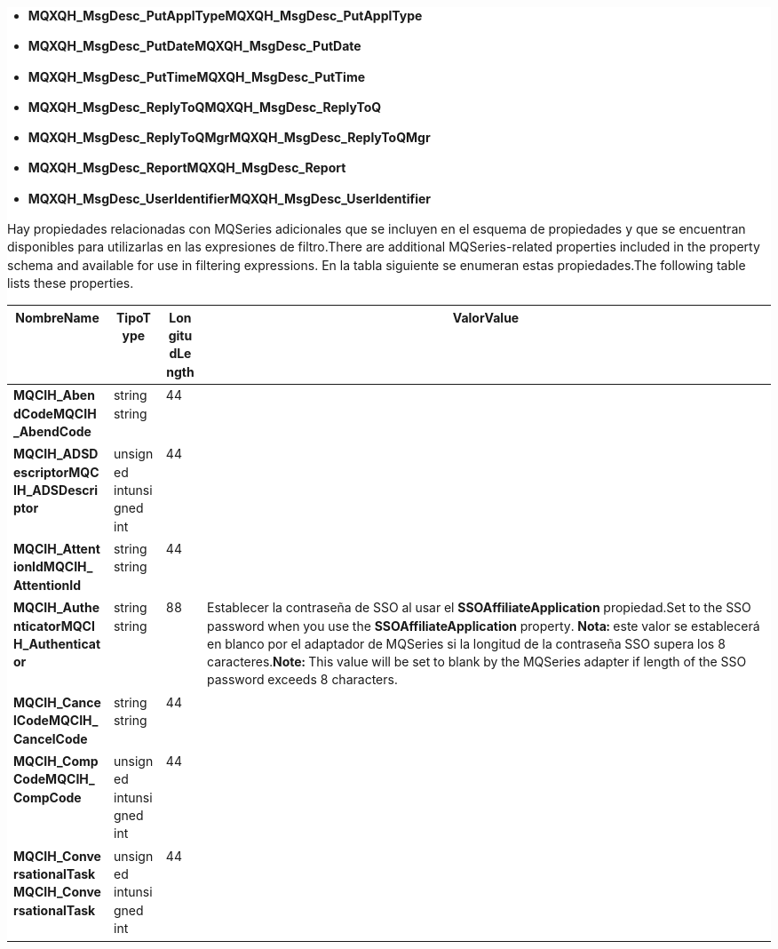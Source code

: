 -   <span data-ttu-id="bfd67-277">**MQXQH_MsgDesc_PutApplType**</span><span class="sxs-lookup"><span data-stu-id="bfd67-277">**MQXQH_MsgDesc_PutApplType**</span></span>  
  
-   <span data-ttu-id="bfd67-278">**MQXQH_MsgDesc_PutDate**</span><span class="sxs-lookup"><span data-stu-id="bfd67-278">**MQXQH_MsgDesc_PutDate**</span></span>  
  
-   <span data-ttu-id="bfd67-279">**MQXQH_MsgDesc_PutTime**</span><span class="sxs-lookup"><span data-stu-id="bfd67-279">**MQXQH_MsgDesc_PutTime**</span></span>  
  
-   <span data-ttu-id="bfd67-280">**MQXQH_MsgDesc_ReplyToQ**</span><span class="sxs-lookup"><span data-stu-id="bfd67-280">**MQXQH_MsgDesc_ReplyToQ**</span></span>  
  
-   <span data-ttu-id="bfd67-281">**MQXQH_MsgDesc_ReplyToQMgr**</span><span class="sxs-lookup"><span data-stu-id="bfd67-281">**MQXQH_MsgDesc_ReplyToQMgr**</span></span>  
  
-   <span data-ttu-id="bfd67-282">**MQXQH_MsgDesc_Report**</span><span class="sxs-lookup"><span data-stu-id="bfd67-282">**MQXQH_MsgDesc_Report**</span></span>  
  
-   <span data-ttu-id="bfd67-283">**MQXQH_MsgDesc_UserIdentifier**</span><span class="sxs-lookup"><span data-stu-id="bfd67-283">**MQXQH_MsgDesc_UserIdentifier**</span></span>  
  
 <span data-ttu-id="bfd67-284">Hay propiedades relacionadas con MQSeries adicionales que se incluyen en el esquema de propiedades y que se encuentran disponibles para utilizarlas en las expresiones de filtro.</span><span class="sxs-lookup"><span data-stu-id="bfd67-284">There are additional MQSeries-related properties included in the property schema and available for use in filtering expressions.</span></span> <span data-ttu-id="bfd67-285">En la tabla siguiente se enumeran estas propiedades.</span><span class="sxs-lookup"><span data-stu-id="bfd67-285">The following table lists these properties.</span></span>  
  
|<span data-ttu-id="bfd67-286">Nombre</span><span class="sxs-lookup"><span data-stu-id="bfd67-286">Name</span></span>|<span data-ttu-id="bfd67-287">Tipo</span><span class="sxs-lookup"><span data-stu-id="bfd67-287">Type</span></span>|<span data-ttu-id="bfd67-288">Longitud</span><span class="sxs-lookup"><span data-stu-id="bfd67-288">Length</span></span>|<span data-ttu-id="bfd67-289">Valor</span><span class="sxs-lookup"><span data-stu-id="bfd67-289">Value</span></span>|  
|----------|----------|------------|-----------|  
|<span data-ttu-id="bfd67-290">**MQCIH_AbendCode**</span><span class="sxs-lookup"><span data-stu-id="bfd67-290">**MQCIH_AbendCode**</span></span>|<span data-ttu-id="bfd67-291">string</span><span class="sxs-lookup"><span data-stu-id="bfd67-291">string</span></span>|<span data-ttu-id="bfd67-292">4</span><span class="sxs-lookup"><span data-stu-id="bfd67-292">4</span></span>||  
|<span data-ttu-id="bfd67-293">**MQCIH_ADSDescriptor**</span><span class="sxs-lookup"><span data-stu-id="bfd67-293">**MQCIH_ADSDescriptor**</span></span>|<span data-ttu-id="bfd67-294">unsigned int</span><span class="sxs-lookup"><span data-stu-id="bfd67-294">unsigned int</span></span>|<span data-ttu-id="bfd67-295">4</span><span class="sxs-lookup"><span data-stu-id="bfd67-295">4</span></span>||  
|<span data-ttu-id="bfd67-296">**MQCIH_AttentionId**</span><span class="sxs-lookup"><span data-stu-id="bfd67-296">**MQCIH_AttentionId**</span></span>|<span data-ttu-id="bfd67-297">string</span><span class="sxs-lookup"><span data-stu-id="bfd67-297">string</span></span>|<span data-ttu-id="bfd67-298">4</span><span class="sxs-lookup"><span data-stu-id="bfd67-298">4</span></span>||  
|<span data-ttu-id="bfd67-299">**MQCIH_Authenticator**</span><span class="sxs-lookup"><span data-stu-id="bfd67-299">**MQCIH_Authenticator**</span></span>|<span data-ttu-id="bfd67-300">string</span><span class="sxs-lookup"><span data-stu-id="bfd67-300">string</span></span>|<span data-ttu-id="bfd67-301">8</span><span class="sxs-lookup"><span data-stu-id="bfd67-301">8</span></span>|<span data-ttu-id="bfd67-302">Establecer la contraseña de SSO al usar el **SSOAffiliateApplication** propiedad.</span><span class="sxs-lookup"><span data-stu-id="bfd67-302">Set to the SSO password when you use the **SSOAffiliateApplication** property.</span></span> <span data-ttu-id="bfd67-303">**Nota:** este valor se establecerá en blanco por el adaptador de MQSeries si la longitud de la contraseña SSO supera los 8 caracteres.</span><span class="sxs-lookup"><span data-stu-id="bfd67-303">**Note:**  This value will be set to blank by the MQSeries adapter if length of the SSO password exceeds 8 characters.</span></span>|  
|<span data-ttu-id="bfd67-304">**MQCIH_CancelCode**</span><span class="sxs-lookup"><span data-stu-id="bfd67-304">**MQCIH_CancelCode**</span></span>|<span data-ttu-id="bfd67-305">string</span><span class="sxs-lookup"><span data-stu-id="bfd67-305">string</span></span>|<span data-ttu-id="bfd67-306">4</span><span class="sxs-lookup"><span data-stu-id="bfd67-306">4</span></span>||  
|<span data-ttu-id="bfd67-307">**MQCIH_CompCode**</span><span class="sxs-lookup"><span data-stu-id="bfd67-307">**MQCIH_CompCode**</span></span>|<span data-ttu-id="bfd67-308">unsigned int</span><span class="sxs-lookup"><span data-stu-id="bfd67-308">unsigned int</span></span>|<span data-ttu-id="bfd67-309">4</span><span class="sxs-lookup"><span data-stu-id="bfd67-309">4</span></span>||  
|<span data-ttu-id="bfd67-310">**MQCIH_ConversationalTask**</span><span class="sxs-lookup"><span data-stu-id="bfd67-310">**MQCIH_ConversationalTask**</span></span>|<span data-ttu-id="bfd67-311">unsigned int</span><span class="sxs-lookup"><span data-stu-id="bfd67-311">unsigned int</span></span>|<span data-ttu-id="bfd67-312">4</span><span class="sxs-lookup"><span data-stu-id="bfd67-312">4</span></span>||  